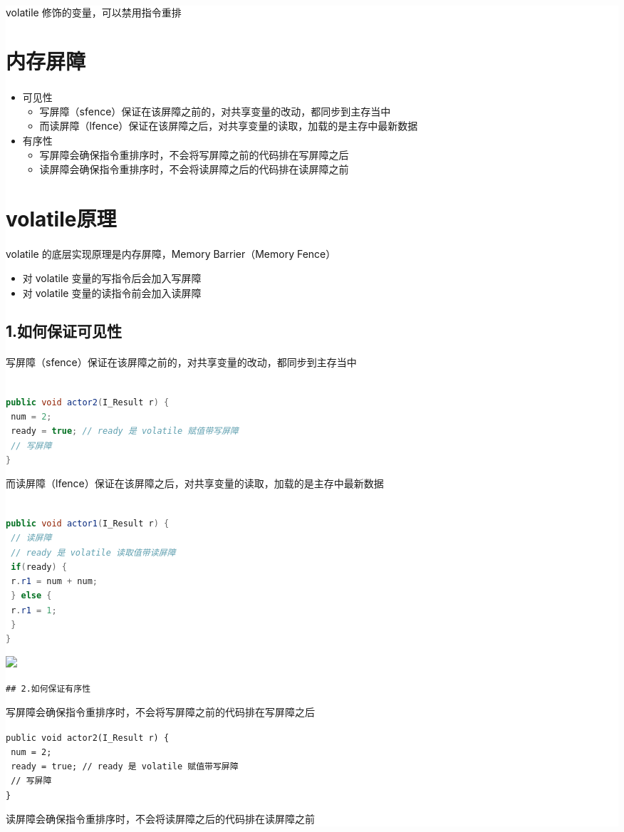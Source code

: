 volatile 修饰的变量，可以禁用指令重排


# 内存屏障

* 可见性
	* 写屏障（sfence）保证在该屏障之前的，对共享变量的改动，都同步到主存当中
	* 而读屏障（lfence）保证在该屏障之后，对共享变量的读取，加载的是主存中最新数据
* 有序性
	* 写屏障会确保指令重排序时，不会将写屏障之前的代码排在写屏障之后
	* 读屏障会确保指令重排序时，不会将读屏障之后的代码排在读屏障之前


# volatile原理

volatile 的底层实现原理是内存屏障，Memory Barrier（Memory Fence）
* 对 volatile 变量的写指令后会加入写屏障
* 对 volatile 变量的读指令前会加入读屏障

##  1.如何保证可见性 
写屏障（sfence）保证在该屏障之前的，对共享变量的改动，都同步到主存当中
```java

public void actor2(I_Result r) {
 num = 2;
 ready = true; // ready 是 volatile 赋值带写屏障
 // 写屏障
}
```
而读屏障（lfence）保证在该屏障之后，对共享变量的读取，加载的是主存中最新数据

```java

public void actor1(I_Result r) {
 // 读屏障
 // ready 是 volatile 读取值带读屏障
 if(ready) {
 r.r1 = num + num;
 } else {
 r.r1 = 1;
 }
}
```
![](https://edu-1395430748.oss-cn-beijing.aliyuncs.com/images/imgs/20211124220838.png)


	## 2.如何保证有序性
写屏障会确保指令重排序时，不会将写屏障之前的代码排在写屏障之后
```
public void actor2(I_Result r) {
 num = 2;
 ready = true; // ready 是 volatile 赋值带写屏障
 // 写屏障
}
```
读屏障会确保指令重排序时，不会将读屏障之后的代码排在读屏障之前
